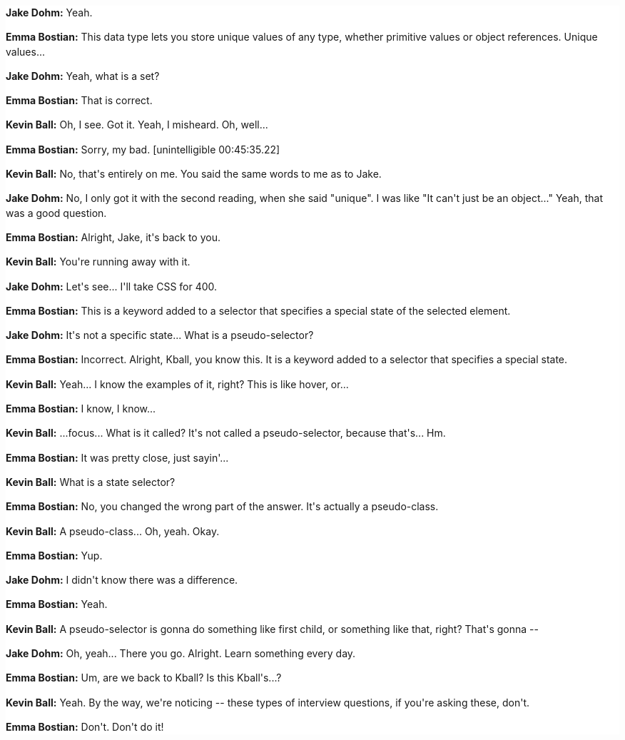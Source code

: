 **Jake Dohm:** Yeah.

**Emma Bostian:** This data type lets you store unique values of any type, whether primitive values or object references. Unique values...

**Jake Dohm:** Yeah, what is a set?

**Emma Bostian:** That is correct.

**Kevin Ball:** Oh, I see. Got it. Yeah, I misheard. Oh, well...

**Emma Bostian:** Sorry, my bad. \[unintelligible 00:45:35.22\]

**Kevin Ball:** No, that's entirely on me. You said the same words to me as to Jake.

**Jake Dohm:** No, I only got it with the second reading, when she said "unique". I was like "It can't just be an object..." Yeah, that was a good question.

**Emma Bostian:** Alright, Jake, it's back to you.

**Kevin Ball:** You're running away with it.

**Jake Dohm:** Let's see... I'll take CSS for 400.

**Emma Bostian:** This is a keyword added to a selector that specifies a special state of the selected element.

**Jake Dohm:** It's not a specific state... What is a pseudo-selector?

**Emma Bostian:** Incorrect. Alright, Kball, you know this. It is a keyword added to a selector that specifies a special state.

**Kevin Ball:** Yeah... I know the examples of it, right? This is like hover, or...

**Emma Bostian:** I know, I know...

**Kevin Ball:** ...focus... What is it called? It's not called a pseudo-selector, because that's... Hm.

**Emma Bostian:** It was pretty close, just sayin'...

**Kevin Ball:** What is a state selector?

**Emma Bostian:** No, you changed the wrong part of the answer. It's actually a pseudo-class.

**Kevin Ball:** A pseudo-class... Oh, yeah. Okay.

**Emma Bostian:** Yup.

**Jake Dohm:** I didn't know there was a difference.

**Emma Bostian:** Yeah.

**Kevin Ball:** A pseudo-selector is gonna do something like first child, or something like that, right? That's gonna --

**Jake Dohm:** Oh, yeah... There you go. Alright. Learn something every day.

**Emma Bostian:** Um, are we back to Kball? Is this Kball's...?

**Kevin Ball:** Yeah. By the way, we're noticing -- these types of interview questions, if you're asking these, don't.

**Emma Bostian:** Don't. Don't do it!
